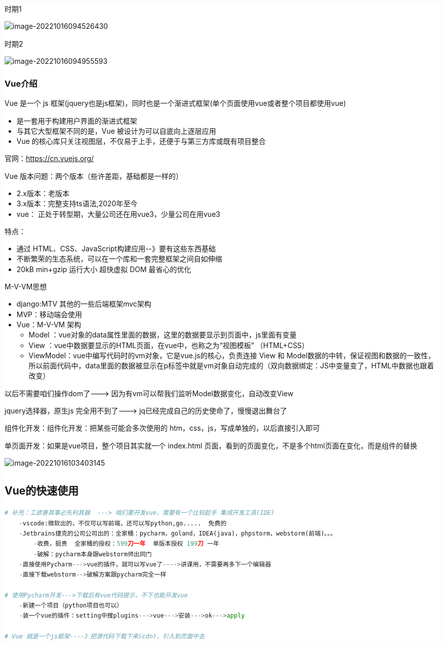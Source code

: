 时期1

![image-20221016094526430](/post/前端/Vue2/image-20221016094526430.png)

时期2

![image-20221016094955593](/post/前端/Vue2/image-20221016094955593.png)





### Vue介绍

Vue 是一个 js 框架(jquery也是js框架)，同时也是一个渐进式框架(单个页面使用vue或者整个项目都使用vue)

- 是一套用于构建用户界面的渐进式框架
- 与其它大型框架不同的是，Vue 被设计为可以自底向上逐层应用
- Vue 的核心库只关注视图层，不仅易于上手，还便于与第三方库或既有项目整合

官网：https://cn.vuejs.org/

 Vue 版本问题：两个版本（些许差距，基础都是一样的）

- 2.x版本：老版本
- 3.x版本：完整支持ts语法,2020年至今
- vue： 正处于转型期，大量公司还在用vue3，少量公司在用vue3

特点：

- 通过 HTML、CSS、JavaScript构建应用--》要有这些东西基础
- 不断繁荣的生态系统，可以在一个库和一套完整框架之间自如伸缩
- 20kB min+gzip    运行大小    超快虚拟 DOM    最省心的优化

M-V-VM思想

- django:MTV   其他的一些后端框架mvc架构
- MVP：移动端会使用
- Vue：M-V-VM 架构
  - Model ：vue对象的data属性里面的数据，这里的数据要显示到页面中，js里面有变量
  - View ：vue中数据要显示的HTML页面，在vue中，也称之为“视图模板” （HTML+CSS）
  - ViewModel：vue中编写代码时的vm对象，它是vue.js的核心，负责连接 View 和 Model数据的中转，保证视图和数据的一致性，所以前面代码中，data里面的数据被显示在p标签中就是vm对象自动完成的（双向数据绑定：JS中变量变了，HTML中数据也跟着改变）

以后不需要咱们操作dom了---> 因为有vm可以帮我们监听Model数据变化，自动改变View 

jquery选择器，原生js 完全用不到了---> jq已经完成自己的历史使命了，慢慢退出舞台了



组件化开发：组件化开发：把某些可能会多次使用的 htm，css，js，写成单独的，以后直接引入即可

单页面开发：如果是vue项目，整个项目其实就一个 index.html 页面，看到的页面变化，不是多个html页面在变化，而是组件的替换

![image-20221016103403145](/post/前端/Vue2/image-20221016103403145.png)

## Vue的快速使用

```python
# 补充：工欲善其事必先利其器  ---> 咱们要开发vue，需要有一个比较趁手 集成开发工具(IDE)
	-vscode:微软出的，不仅可以写前端，还可以写python,go.....  免费的
    -Jetbrains捷克的公司公司出的：全家桶：pycharm，goland，IDEA(java)，phpstorm，webstorm(前端)。。。
  		-收费，挺贵  全家桶的授权：599刀一年  单版本授权 199刀 一年
    	-破解：pycharm本身跟webstorm师出同门
    -直接使用Pycharm--->vue的插件，就可以写vue了---->讲课用，不需要再多下一个编辑器
    -直接下载webstorm-->破解方案跟pycharm完全一样
    
# 使用Pycharm开发--->下载后有vue代码提示，不下也能开发vue
    -新建一个项目（python项目也可以）
  	-装一个vue的插件：setting中搜plugins--->vue--->安装--->ok--->apply

# Vue 就是一个js框架----》把源代码下载下来(cdn)，引入到页面中去
```